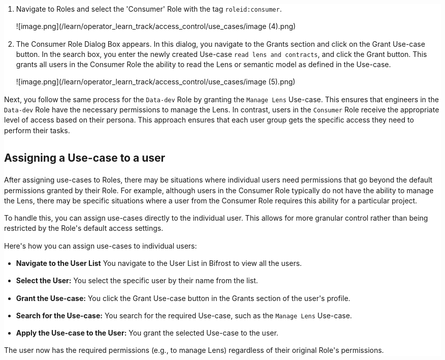 1. Navigate to Roles and select the 'Consumer'  Role with the tag `roleid:consumer`. 

    ![image.png](/learn/operator_learn_track/access_control/use_cases/image (4).png)

2. The Consumer Role Dialog Box appears. In this dialog, you navigate to the Grants section and click on the Grant Use-case button. In the search box, you enter the newly created Use-case `read lens and contracts`, and click the Grant button. This grants all users in the Consumer Role the ability to read the Lens or semantic model as defined in the Use-case.

    ![image.png](/learn/operator_learn_track/access_control/use_cases/image (5).png)

Next, you follow the same process for the `Data-dev` Role by granting the `Manage Lens` Use-case. This ensures that engineers in the `Data-dev` Role have the necessary permissions to manage the Lens. In contrast, users in the `Consumer` Role receive the appropriate level of access based on their persona. This approach ensures that each user group gets the specific access they need to perform their tasks.

## Assigning a Use-case to a user

After assigning use-cases to Roles, there may be situations where individual users need permissions that go beyond the default permissions granted by their Role. For example, although users in the Consumer Role typically do not have the ability to manage the Lens, there may be specific situations where a user from the Consumer Role requires this ability for a particular project.

To handle this, you can assign use-cases directly to the individual user. This allows for more granular control rather than being restricted by the Role's default access settings.

Here's how you can assign use-cases to individual users:

- **Navigate to the User List** You navigate to the User List in Bifrost to view all the users.
    
- **Select the User:** You select the specific user by their name from the list.
    
- **Grant the Use-case:** You click the Grant Use-case button in the Grants section of the user's profile.
    
- **Search for the Use-case:** You search for the required Use-case, such as the `Manage Lens` Use-case.
    
- **Apply the Use-case to the User:** You grant the selected Use-case to the user.
    
The user now has the required permissions (e.g., to manage Lens) regardless of their original Role's permissions.